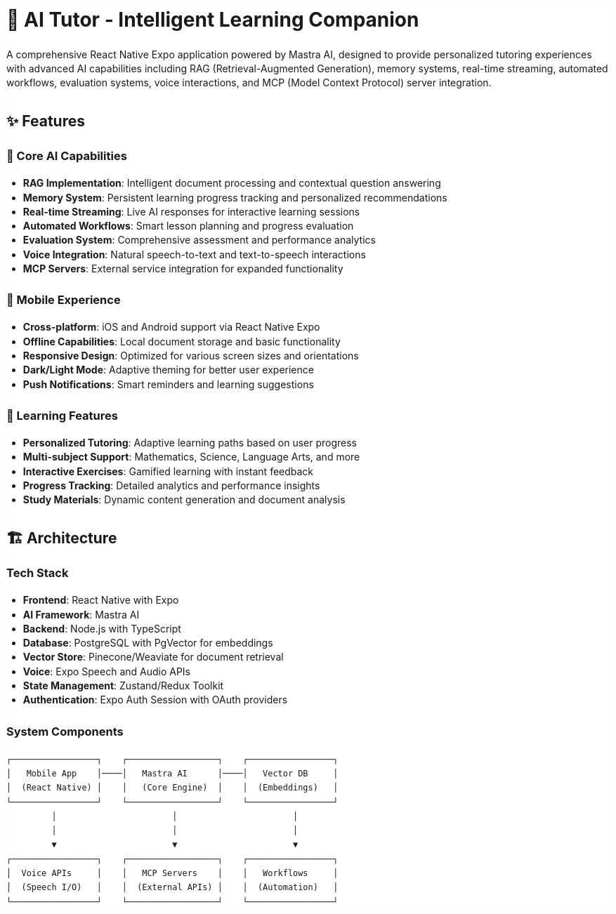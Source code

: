# 🤖 AI Tutor - Intelligent Learning Companion

A comprehensive React Native Expo application powered by Mastra AI, designed to provide personalized tutoring experiences with advanced AI capabilities including RAG (Retrieval-Augmented Generation), memory systems, real-time streaming, automated workflows, evaluation systems, voice interactions, and MCP (Model Context Protocol) server integration.

## ✨ Features

### 🧠 Core AI Capabilities
- **RAG Implementation**: Intelligent document processing and contextual question answering
- **Memory System**: Persistent learning progress tracking and personalized recommendations
- **Real-time Streaming**: Live AI responses for interactive learning sessions
- **Automated Workflows**: Smart lesson planning and progress evaluation
- **Evaluation System**: Comprehensive assessment and performance analytics
- **Voice Integration**: Natural speech-to-text and text-to-speech interactions
- **MCP Servers**: External service integration for expanded functionality

### 📱 Mobile Experience
- **Cross-platform**: iOS and Android support via React Native Expo
- **Offline Capabilities**: Local document storage and basic functionality
- **Responsive Design**: Optimized for various screen sizes and orientations
- **Dark/Light Mode**: Adaptive theming for better user experience
- **Push Notifications**: Smart reminders and learning suggestions

### 🎯 Learning Features
- **Personalized Tutoring**: Adaptive learning paths based on user progress
- **Multi-subject Support**: Mathematics, Science, Language Arts, and more
- **Interactive Exercises**: Gamified learning with instant feedback
- **Progress Tracking**: Detailed analytics and performance insights
- **Study Materials**: Dynamic content generation and document analysis

## 🏗 Architecture

### Tech Stack
- **Frontend**: React Native with Expo
- **AI Framework**: Mastra AI
- **Backend**: Node.js with TypeScript
- **Database**: PostgreSQL with PgVector for embeddings
- **Vector Store**: Pinecone/Weaviate for document retrieval
- **Voice**: Expo Speech and Audio APIs
- **State Management**: Zustand/Redux Toolkit
- **Authentication**: Expo Auth Session with OAuth providers

### System Components
```
┌─────────────────┐    ┌──────────────────┐    ┌─────────────────┐
│   Mobile App    │────│   Mastra AI      │────│   Vector DB     │
│  (React Native) │    │   (Core Engine)  │    │  (Embeddings)   │
└─────────────────┘    └──────────────────┘    └─────────────────┘
         │                       │                       │
         │                       │                       │
         ▼                       ▼                       ▼
┌─────────────────┐    ┌──────────────────┐    ┌─────────────────┐
│  Voice APIs     │    │   MCP Servers    │    │   Workflows     │
│  (Speech I/O)   │    │  (External APIs) │    │  (Automation)   │
└─────────────────┘    └──────────────────┘    └─────────────────┘
```
